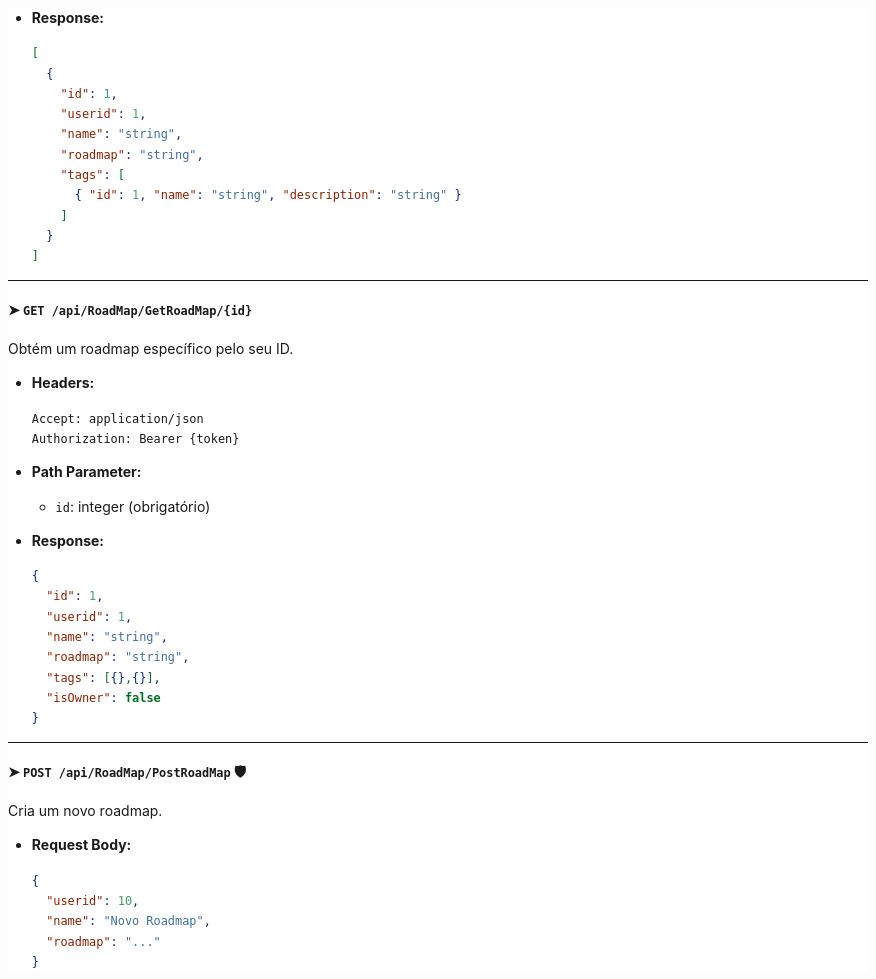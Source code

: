 - **Response:**
  ```json
  [
    {
      "id": 1,
      "userid": 1,
      "name": "string",
      "roadmap": "string",
      "tags": [
        { "id": 1, "name": "string", "description": "string" }
      ]
    }
  ]
  ```

---

#### ➤ `GET /api/RoadMap/GetRoadMap/{id}`

Obtém um roadmap específico pelo seu ID.

- **Headers:**
  ```http
  Accept: application/json
  Authorization: Bearer {token}
  ```

- **Path Parameter:**
  - `id`: integer (obrigatório)

- **Response:**
  ```json
  {
    "id": 1,
    "userid": 1,
    "name": "string",
    "roadmap": "string",
    "tags": [{},{}],
    "isOwner": false
  }
  ```

---

#### ➤ `POST /api/RoadMap/PostRoadMap` 🛡️

Cria um novo roadmap.

- **Request Body:**
  ```json
  {
    "userid": 10,
    "name": "Novo Roadmap",
    "roadmap": "..."
  }
  ```
